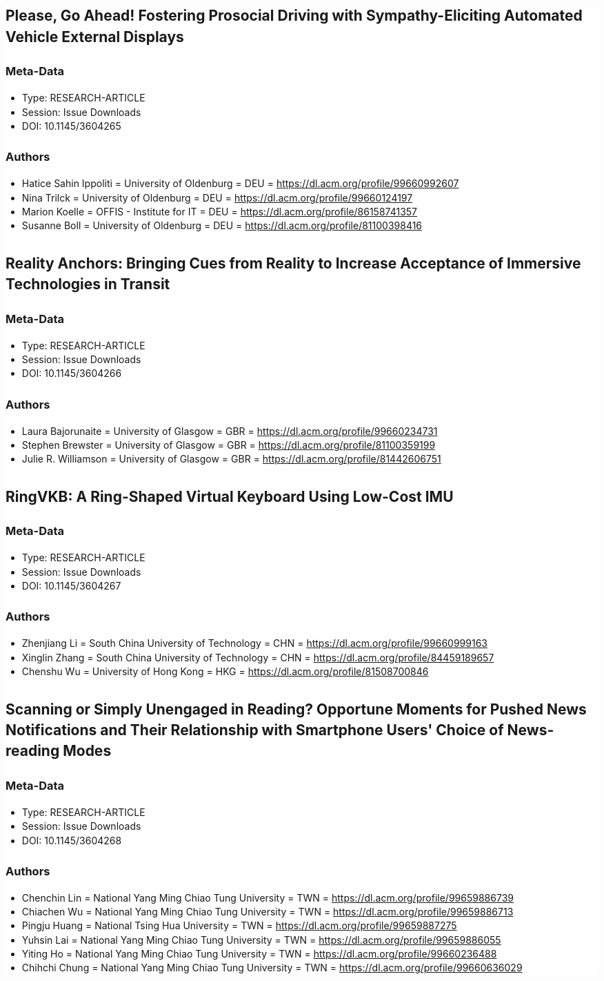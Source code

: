 ## Please, Go Ahead! Fostering Prosocial Driving with Sympathy-Eliciting Automated Vehicle External Displays
### Meta-Data
* Type: RESEARCH-ARTICLE
* Session: Issue Downloads
* DOI: 10.1145/3604265
### Authors
* Hatice Sahin Ippoliti = University of Oldenburg = DEU = https://dl.acm.org/profile/99660992607
* Nina Trilck = University of Oldenburg = DEU = https://dl.acm.org/profile/99660124197
* Marion Koelle = OFFIS - Institute for IT = DEU = https://dl.acm.org/profile/86158741357
* Susanne Boll = University of Oldenburg = DEU = https://dl.acm.org/profile/81100398416

## Reality Anchors: Bringing Cues from Reality to Increase Acceptance of Immersive Technologies in Transit
### Meta-Data
* Type: RESEARCH-ARTICLE
* Session: Issue Downloads
* DOI: 10.1145/3604266
### Authors
* Laura Bajorunaite = University of Glasgow = GBR = https://dl.acm.org/profile/99660234731
* Stephen Brewster = University of Glasgow = GBR = https://dl.acm.org/profile/81100359199
* Julie R. Williamson = University of Glasgow = GBR = https://dl.acm.org/profile/81442606751

## RingVKB: A Ring-Shaped Virtual Keyboard Using Low-Cost IMU
### Meta-Data
* Type: RESEARCH-ARTICLE
* Session: Issue Downloads
* DOI: 10.1145/3604267
### Authors
* Zhenjiang Li = South China University of Technology = CHN = https://dl.acm.org/profile/99660999163
* Xinglin Zhang = South China University of Technology = CHN = https://dl.acm.org/profile/84459189657
* Chenshu Wu = University of Hong Kong = HKG = https://dl.acm.org/profile/81508700846

## Scanning or Simply Unengaged in Reading? Opportune Moments for Pushed News Notifications and Their Relationship with Smartphone Users' Choice of News-reading Modes
### Meta-Data
* Type: RESEARCH-ARTICLE
* Session: Issue Downloads
* DOI: 10.1145/3604268
### Authors
* Chenchin Lin = National Yang Ming Chiao Tung University = TWN = https://dl.acm.org/profile/99659886739
* Chiachen Wu = National Yang Ming Chiao Tung University = TWN = https://dl.acm.org/profile/99659886713
* Pingju Huang = National Tsing Hua University = TWN = https://dl.acm.org/profile/99659887275
* Yuhsin Lai = National Yang Ming Chiao Tung University = TWN = https://dl.acm.org/profile/99659886055
* Yiting Ho = National Yang Ming Chiao Tung University = TWN = https://dl.acm.org/profile/99660236488
* Chihchi Chung = National Yang Ming Chiao Tung University = TWN = https://dl.acm.org/profile/99660636029